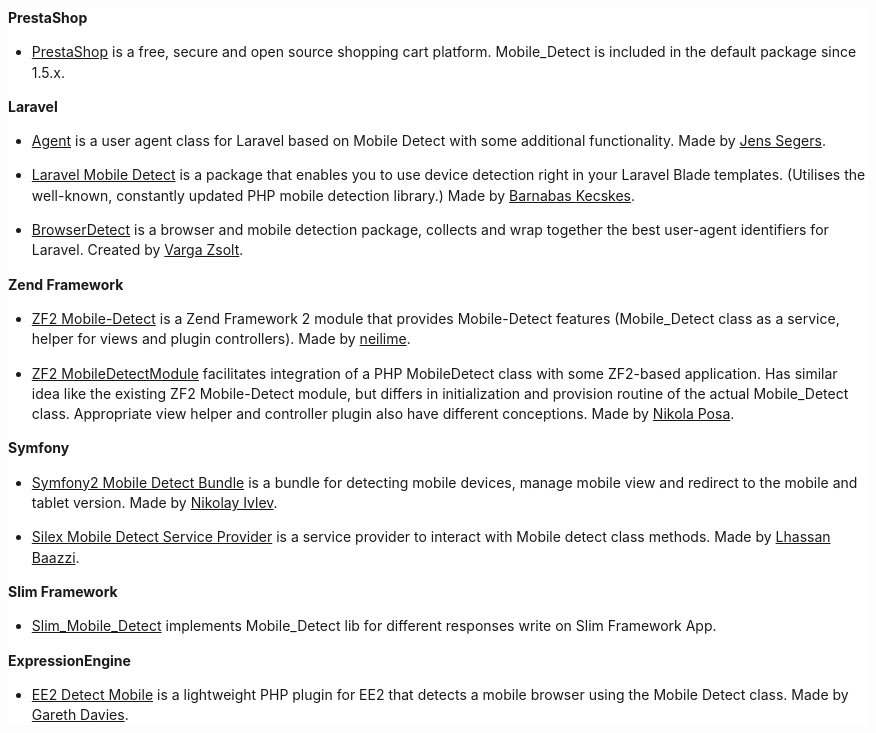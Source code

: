 **PrestaShop**

* [PrestaShop](https://www.prestashop.com) is a free, secure and open source shopping cart platform. Mobile_Detect 
is included in the default package since 1.5.x.

**Laravel**

* [Agent](https://github.com/jenssegers/agent) is a user agent class for Laravel based on Mobile Detect with some 
additional functionality. 
Made by [Jens Segers](https://github.com/jenssegers).

* [Laravel Mobile Detect](https://github.com/riverskies/laravel-mobile-detect) is a package that enables you to use device detection right in your Laravel Blade templates. (Utilises the well-known, constantly updated PHP mobile detection library.)
Made by [Barnabas Kecskes](https://github.com/barnabaskecskes).

* [BrowserDetect](https://github.com/hisorange/browser-detect) is a browser and mobile detection package, collects 
and wrap together the best user-agent identifiers for Laravel. 
Created by [Varga Zsolt](https://github.com/hisorange).

**Zend Framework**

* [ZF2 Mobile-Detect](https://github.com/neilime/zf2-mobile-detect.git) is a Zend Framework 2 module that provides 
Mobile-Detect features (Mobile_Detect class as a service, helper for views and plugin controllers). 
Made by [neilime](https://github.com/neilime).

* [ZF2 MobileDetectModule](https://github.com/nikolaposa/MobileDetectModule) facilitates integration of a PHP MobileDetect 
class with some ZF2-based application. Has similar idea like the existing ZF2 Mobile-Detect module, 
but differs in initialization and provision routine of the actual Mobile_Detect class. 
Appropriate view helper and controller plugin also have different conceptions. 
Made by [Nikola Posa](https://github.com/nikolaposa).

**Symfony**

* [Symfony2 Mobile Detect Bundle](https://github.com/suncat2000/MobileDetectBundle) is a bundle for detecting mobile devices, 
manage mobile view and redirect to the mobile and tablet version.
Made by [Nikolay Ivlev](https://github.com/suncat2000).

* [Silex Mobile Detect Service Provider](https://github.com/jbinfo/MobileDetectServiceProvider) is a service provider to 
interact with Mobile detect class methods.
Made by [Lhassan Baazzi](https://github.com/jbinfo).

**Slim Framework**

* [Slim_Mobile_Detect](https://github.com/zguillez/slim_mobile_detect) implements Mobile_Detect lib for different 
responses write on Slim Framework App.

**ExpressionEngine**

* [EE2 Detect Mobile](https://github.com/garethtdavies/detect-mobile) is a lightweight PHP plugin for EE2 that detects
 a mobile browser using the Mobile Detect class. Made by [Gareth Davies](https://github.com/garethtdavies).
